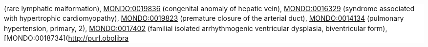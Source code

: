 (rare lymphatic malformation), [MONDO:0019836](http://purl.obolibrary.org/obo/MONDO_0019836) (congenital anomaly of hepatic vein), [MONDO:0016329](http://purl.obolibrary.org/obo/MONDO_0016329) (syndrome associated with hypertrophic cardiomyopathy), [MONDO:0019823](http://purl.obolibrary.org/obo/MONDO_0019823) (premature closure of the arterial duct), [MONDO:0014134](http://purl.obolibrary.org/obo/MONDO_0014134) (pulmonary hypertension, primary, 2), [MONDO:0017402](http://purl.obolibrary.org/obo/MONDO_0017402) (familial isolated arrhythmogenic ventricular dysplasia, biventricular form), [MONDO:0018734](http://purl.obolibra